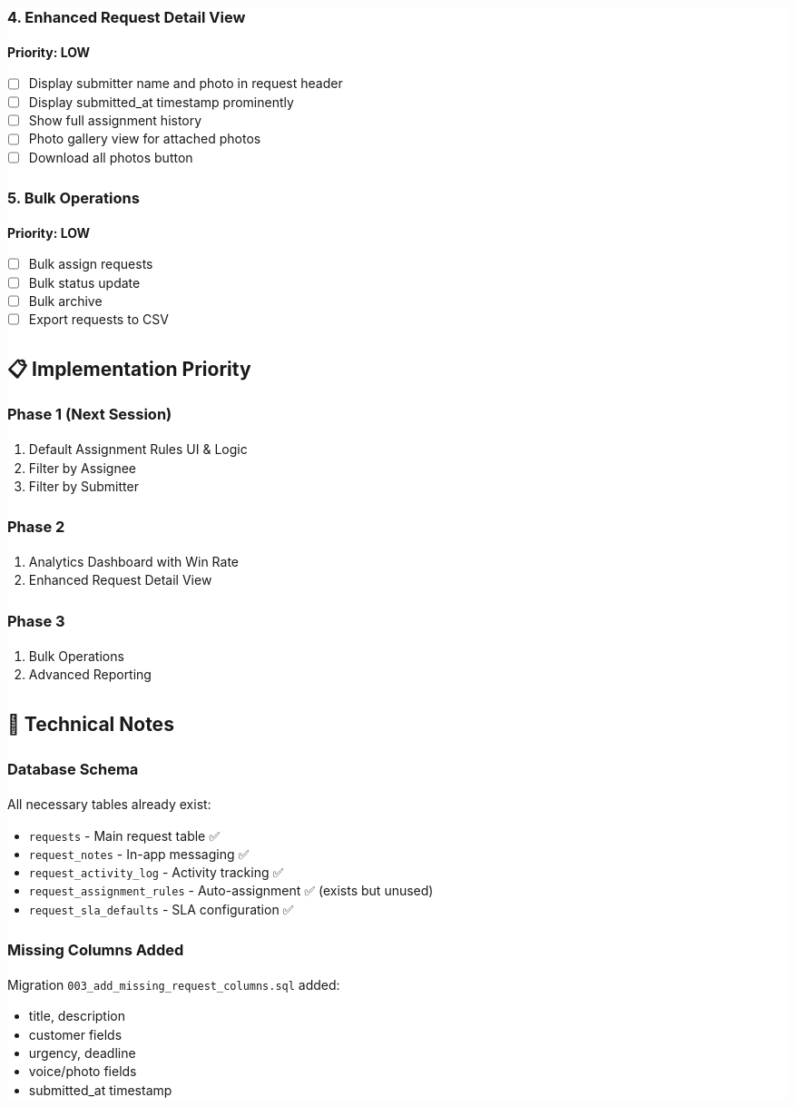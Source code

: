### 4. Enhanced Request Detail View
**Priority: LOW**

- [ ] Display submitter name and photo in request header
- [ ] Display submitted_at timestamp prominently
- [ ] Show full assignment history
- [ ] Photo gallery view for attached photos
- [ ] Download all photos button

### 5. Bulk Operations
**Priority: LOW**

- [ ] Bulk assign requests
- [ ] Bulk status update
- [ ] Bulk archive
- [ ] Export requests to CSV

## 📋 Implementation Priority

### Phase 1 (Next Session)
1. Default Assignment Rules UI & Logic
2. Filter by Assignee
3. Filter by Submitter

### Phase 2
1. Analytics Dashboard with Win Rate
2. Enhanced Request Detail View

### Phase 3
1. Bulk Operations
2. Advanced Reporting

## 🔧 Technical Notes

### Database Schema
All necessary tables already exist:
- `requests` - Main request table ✅
- `request_notes` - In-app messaging ✅
- `request_activity_log` - Activity tracking ✅
- `request_assignment_rules` - Auto-assignment ✅ (exists but unused)
- `request_sla_defaults` - SLA configuration ✅

### Missing Columns Added
Migration `003_add_missing_request_columns.sql` added:
- title, description
- customer fields
- urgency, deadline
- voice/photo fields
- submitted_at timestamp

